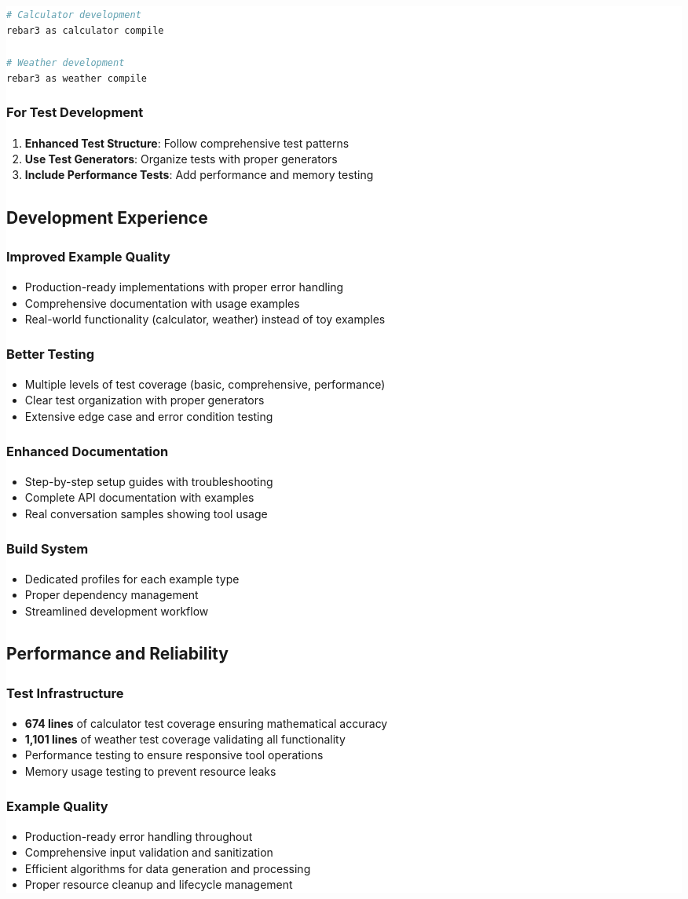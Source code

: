    ```bash
   # Calculator development
   rebar3 as calculator compile

   # Weather development
   rebar3 as weather compile
   ```

### For Test Development

1. **Enhanced Test Structure**: Follow comprehensive test patterns
2. **Use Test Generators**: Organize tests with proper generators
3. **Include Performance Tests**: Add performance and memory testing

## Development Experience

### Improved Example Quality

- Production-ready implementations with proper error handling
- Comprehensive documentation with usage examples
- Real-world functionality (calculator, weather) instead of toy examples

### Better Testing

- Multiple levels of test coverage (basic, comprehensive, performance)
- Clear test organization with proper generators
- Extensive edge case and error condition testing

### Enhanced Documentation

- Step-by-step setup guides with troubleshooting
- Complete API documentation with examples
- Real conversation samples showing tool usage

### Build System

- Dedicated profiles for each example type
- Proper dependency management
- Streamlined development workflow

## Performance and Reliability

### Test Infrastructure

- **674 lines** of calculator test coverage ensuring mathematical accuracy
- **1,101 lines** of weather test coverage validating all functionality
- Performance testing to ensure responsive tool operations
- Memory usage testing to prevent resource leaks

### Example Quality

- Production-ready error handling throughout
- Comprehensive input validation and sanitization
- Efficient algorithms for data generation and processing
- Proper resource cleanup and lifecycle management
